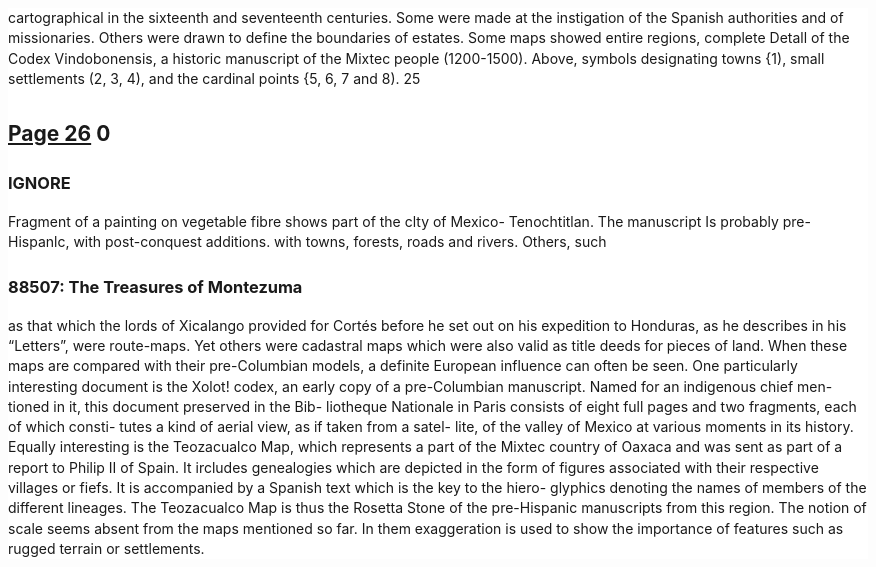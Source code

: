 cartographical in the sixteenth and seventeenth 
centuries. Some were made at the instigation of 
the Spanish authorities and of missionaries. 
Others were drawn to define the boundaries of 
estates. 
Some maps showed entire regions, complete 
Detall of the Codex 
Vindobonensis, a historic 
manuscript of the Mixtec 
people (1200-1500). Above, 
symbols designating towns 
{1), small settlements (2, 3, 
4), and the cardinal points {5, 
6, 7 and 8). 
25

## [Page 26](088517engo.pdf#page=26) 0

### IGNORE

Fragment of a painting on 
vegetable fibre shows part of 
the clty of Mexico- 
Tenochtitlan. The manuscript 
Is probably pre-Hispanlc, with 
post-conquest additions. 
with towns, forests, roads and rivers. Others, such 


### 88507: The Treasures of Montezuma

as that which the lords of Xicalango provided for 
Cortés before he set out on his expedition to 
Honduras, as he describes in his “Letters”, were 
route-maps. Yet others were cadastral maps 
which were also valid as title deeds for pieces of 
land. When these maps are compared with their 
pre-Columbian models, a definite European 
influence can often be seen. 
One particularly interesting document is the 
Xolot! codex, an early copy of a pre-Columbian 
manuscript. Named for an indigenous chief men- 
tioned in it, this document preserved in the Bib- 
liotheque Nationale in Paris consists of eight full 
pages and two fragments, each of which consti- 
tutes a kind of aerial view, as if taken from a satel- 
lite, of the valley of Mexico at various moments 
in its history. 
Equally interesting is the Teozacualco Map, 
which represents a part of the Mixtec country of 
Oaxaca and was sent as part of a report to Philip 
II of Spain. It ircludes genealogies which are 
depicted in the form of figures associated with 
their respective villages or fiefs. It is accompanied 
by a Spanish text which is the key to the hiero- 
glyphics denoting the names of members of the 
different lineages. The Teozacualco Map is thus the 
Rosetta Stone of the pre-Hispanic manuscripts 
from this region. 
The notion of scale seems absent from the 
maps mentioned so far. In them exaggeration is 
used to show the importance of features such as 
rugged terrain or settlements. 
  